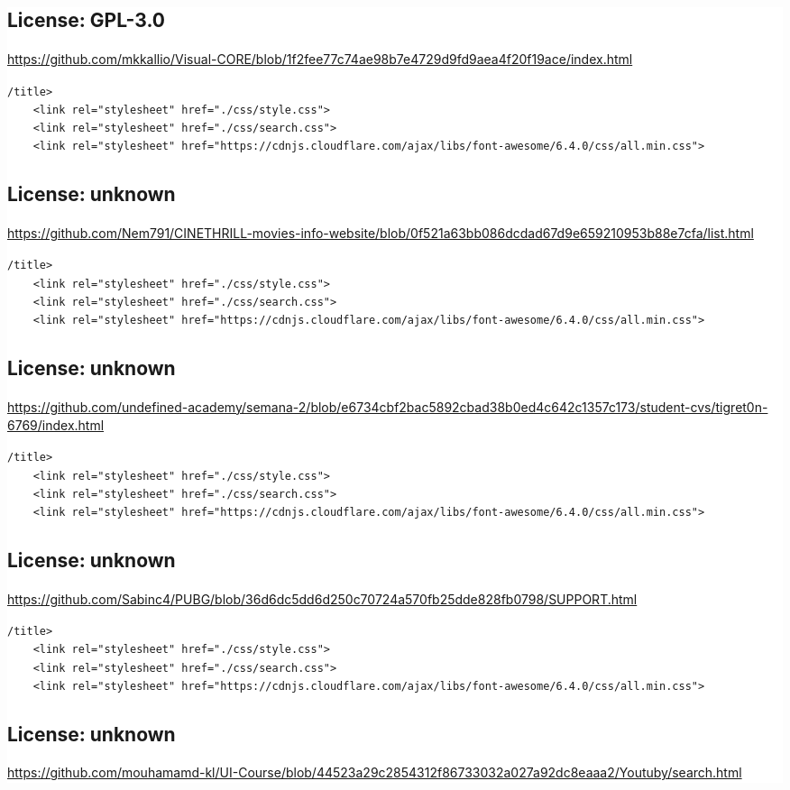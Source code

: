 
## License: GPL-3.0
https://github.com/mkkallio/Visual-CORE/blob/1f2fee77c74ae98b7e4729d9fd9aea4f20f19ace/index.html

```
/title>
    <link rel="stylesheet" href="./css/style.css">
    <link rel="stylesheet" href="./css/search.css">
    <link rel="stylesheet" href="https://cdnjs.cloudflare.com/ajax/libs/font-awesome/6.4.0/css/all.min.css">
```


## License: unknown
https://github.com/Nem791/CINETHRILL-movies-info-website/blob/0f521a63bb086dcdad67d9e659210953b88e7cfa/list.html

```
/title>
    <link rel="stylesheet" href="./css/style.css">
    <link rel="stylesheet" href="./css/search.css">
    <link rel="stylesheet" href="https://cdnjs.cloudflare.com/ajax/libs/font-awesome/6.4.0/css/all.min.css">
```


## License: unknown
https://github.com/undefined-academy/semana-2/blob/e6734cbf2bac5892cbad38b0ed4c642c1357c173/student-cvs/tigret0n-6769/index.html

```
/title>
    <link rel="stylesheet" href="./css/style.css">
    <link rel="stylesheet" href="./css/search.css">
    <link rel="stylesheet" href="https://cdnjs.cloudflare.com/ajax/libs/font-awesome/6.4.0/css/all.min.css">
```


## License: unknown
https://github.com/Sabinc4/PUBG/blob/36d6dc5dd6d250c70724a570fb25dde828fb0798/SUPPORT.html

```
/title>
    <link rel="stylesheet" href="./css/style.css">
    <link rel="stylesheet" href="./css/search.css">
    <link rel="stylesheet" href="https://cdnjs.cloudflare.com/ajax/libs/font-awesome/6.4.0/css/all.min.css">
```


## License: unknown
https://github.com/mouhamamd-kl/UI-Course/blob/44523a29c2854312f86733032a027a92dc8eaaa2/Youtuby/search.html
